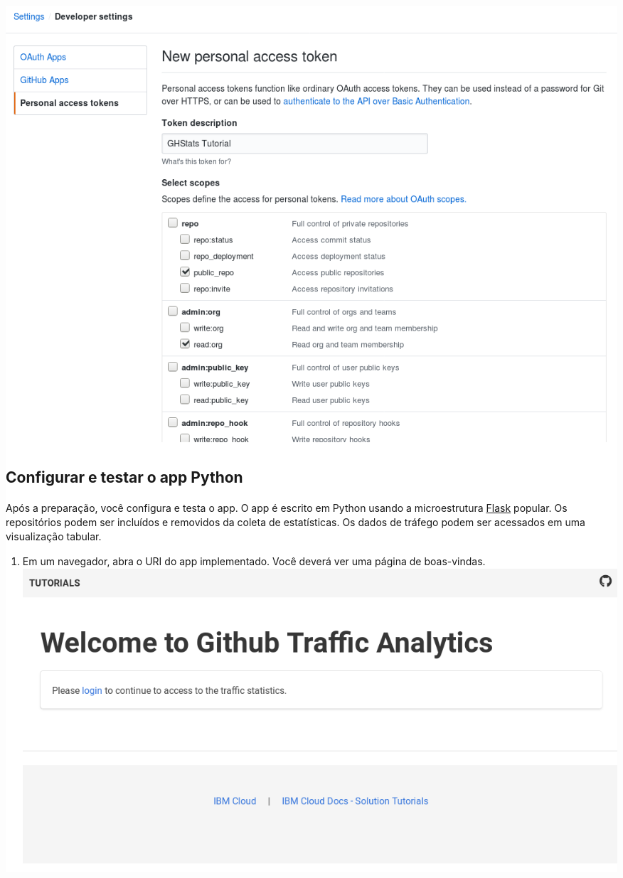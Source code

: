    ![](images/solution24-github-traffic-analytics/GithubAccessToken.png)


## Configurar e testar o app Python
Após a preparação, você configura e testa o app. O app é escrito em Python usando a microestrutura [Flask](http://flask.pocoo.org/) popular. Os repositórios podem ser incluídos e removidos da coleta de estatísticas. Os dados de tráfego podem ser acessados em uma visualização tabular.

1. Em um navegador, abra o URI do app implementado. Você deverá ver uma página de boas-vindas.
   ![](images/solution24-github-traffic-analytics/WelcomeScreen.png)
